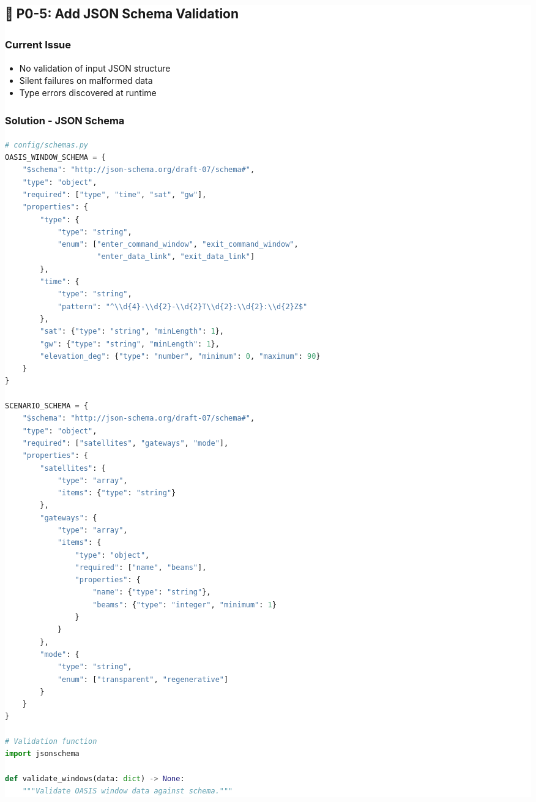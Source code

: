 
## 🔧 P0-5: Add JSON Schema Validation

### Current Issue
- No validation of input JSON structure
- Silent failures on malformed data
- Type errors discovered at runtime

### Solution - JSON Schema
```python
# config/schemas.py
OASIS_WINDOW_SCHEMA = {
    "$schema": "http://json-schema.org/draft-07/schema#",
    "type": "object",
    "required": ["type", "time", "sat", "gw"],
    "properties": {
        "type": {
            "type": "string",
            "enum": ["enter_command_window", "exit_command_window",
                     "enter_data_link", "exit_data_link"]
        },
        "time": {
            "type": "string",
            "pattern": "^\\d{4}-\\d{2}-\\d{2}T\\d{2}:\\d{2}:\\d{2}Z$"
        },
        "sat": {"type": "string", "minLength": 1},
        "gw": {"type": "string", "minLength": 1},
        "elevation_deg": {"type": "number", "minimum": 0, "maximum": 90}
    }
}

SCENARIO_SCHEMA = {
    "$schema": "http://json-schema.org/draft-07/schema#",
    "type": "object",
    "required": ["satellites", "gateways", "mode"],
    "properties": {
        "satellites": {
            "type": "array",
            "items": {"type": "string"}
        },
        "gateways": {
            "type": "array",
            "items": {
                "type": "object",
                "required": ["name", "beams"],
                "properties": {
                    "name": {"type": "string"},
                    "beams": {"type": "integer", "minimum": 1}
                }
            }
        },
        "mode": {
            "type": "string",
            "enum": ["transparent", "regenerative"]
        }
    }
}

# Validation function
import jsonschema

def validate_windows(data: dict) -> None:
    """Validate OASIS window data against schema."""
```